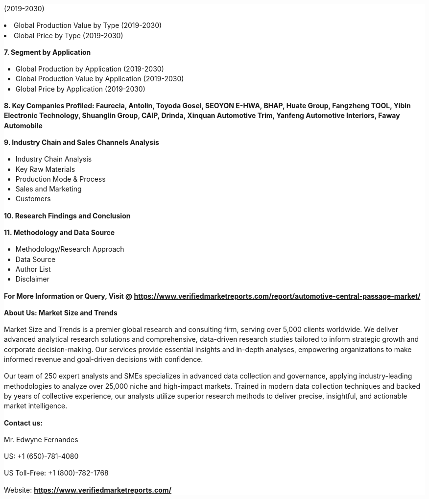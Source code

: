 (2019-2030)</li><li>Global Production Value by Type (2019-2030)</li><li>Global Price by Type (2019-2030)</li></ul><p><strong>7. Segment by Application</strong></p><ul><li>Global Production by Application (2019-2030)</li><li>Global Production Value by Application (2019-2030)</li><li>Global Price by Application (2019-2030)</li></ul><p><strong>8. Key Companies Profiled: Faurecia, Antolin, Toyoda Gosei, SEOYON E-HWA, BHAP, Huate Group, Fangzheng TOOL, Yibin Electronic Technology, Shuanglin Group, CAIP, Drinda, Xinquan Automotive Trim, Yanfeng Automotive Interiors, Faway Automobile</strong></p><p><strong>9. Industry Chain and Sales Channels Analysis</strong></p><ul><li>Industry Chain Analysis</li><li>Key Raw Materials</li><li>Production Mode &amp; Process</li><li>Sales and Marketing</li><li>Customers</li></ul><p><strong>10. Research Findings and Conclusion</strong></p><p><strong>11. Methodology and Data Source</strong></p><ul><li>Methodology/Research Approach</li><li>Data Source</li><li>Author List</li><li>Disclaimer</li></ul></p><p><strong>For More Information or Query, Visit @ <a href="https://www.verifiedmarketreports.com/report/automotive-central-passage-market/">https://www.verifiedmarketreports.com/report/automotive-central-passage-market/</a></strong></p><p><strong>About Us: Market Size and Trends</strong></p><p>Market Size and Trends is a premier global research and consulting firm, serving over 5,000 clients worldwide. We deliver advanced analytical research solutions and comprehensive, data-driven research studies tailored to inform strategic growth and corporate decision-making. Our services provide essential insights and in-depth analyses, empowering organizations to make informed revenue and goal-driven decisions with confidence.</p><p>Our team of 250 expert analysts and SMEs specializes in advanced data collection and governance, applying industry-leading methodologies to analyze over 25,000 niche and high-impact markets. Trained in modern data collection techniques and backed by years of collective experience, our analysts utilize superior research methods to deliver precise, insightful, and actionable market intelligence.</p><p><strong>Contact us:</strong></p><p>Mr. Edwyne Fernandes</p><p>US: +1 (650)-781-4080</p><p>US Toll-Free: +1 (800)-782-1768</p><p>Website: <strong><a href="https://www.verifiedmarketreports.com/">https://www.verifiedmarketreports.com/</a></strong></p>
